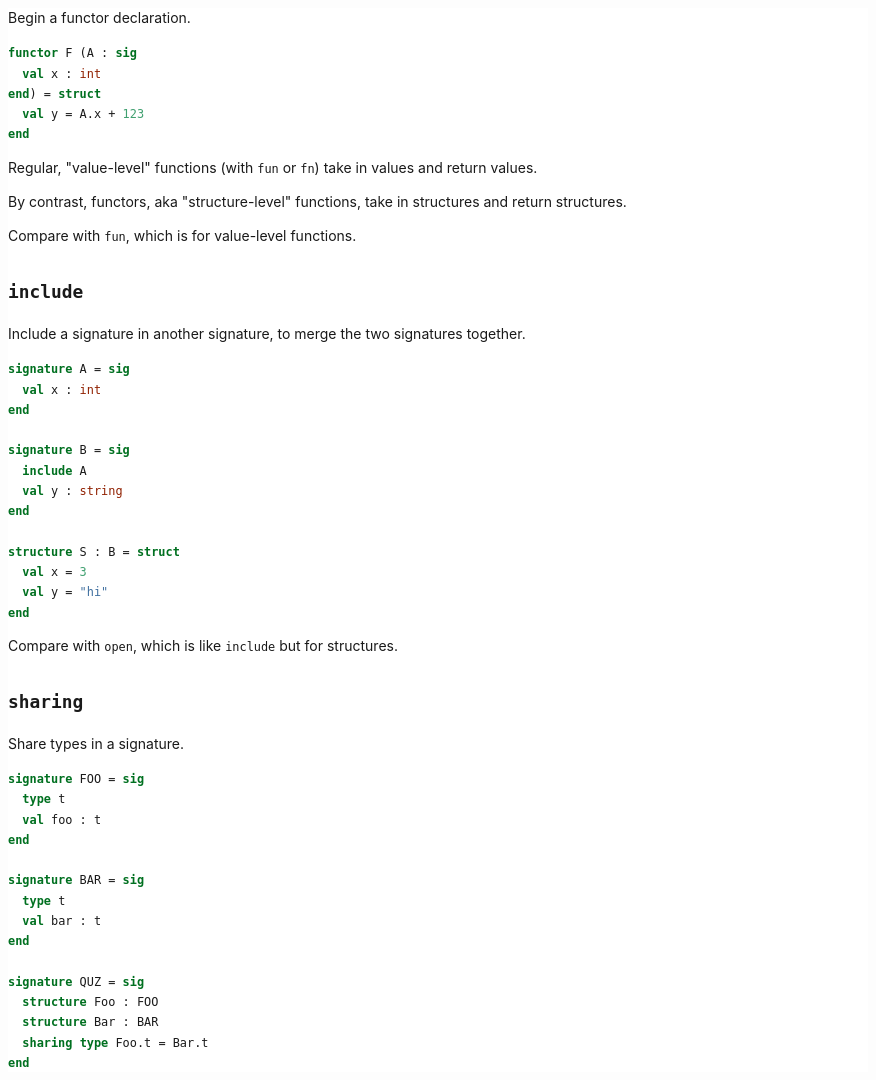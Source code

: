 Begin a functor declaration.

```sml
functor F (A : sig
  val x : int
end) = struct
  val y = A.x + 123
end
```

Regular, "value-level" functions (with `fun` or `fn`) take in values and return values.

By contrast, functors, aka "structure-level" functions, take in structures and return structures.

Compare with `fun`, which is for value-level functions.

## `include`

Include a signature in another signature, to merge the two signatures together.

```sml
signature A = sig
  val x : int
end

signature B = sig
  include A
  val y : string
end

structure S : B = struct
  val x = 3
  val y = "hi"
end
```

Compare with `open`, which is like `include` but for structures.

## `sharing`

Share types in a signature.

```sml
signature FOO = sig
  type t
  val foo : t
end

signature BAR = sig
  type t
  val bar : t
end

signature QUZ = sig
  structure Foo : FOO
  structure Bar : BAR
  sharing type Foo.t = Bar.t
end
```
